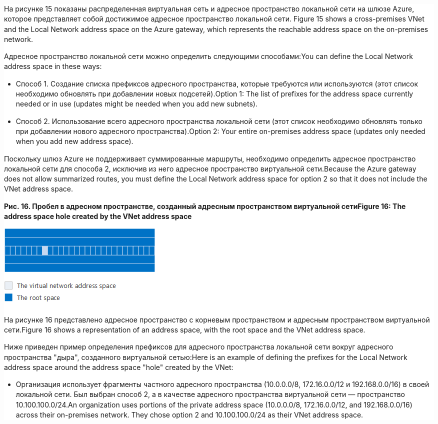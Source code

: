 <span data-ttu-id="adfc2-334">На рисунке 15 показаны распределенная виртуальная сеть и адресное пространство локальной сети на шлюзе Azure, которое представляет собой достижимое адресное пространство локальной сети. </span><span class="sxs-lookup"><span data-stu-id="adfc2-334">Figure 15 shows a cross-premises VNet and the Local Network address space on the Azure gateway, which represents the reachable address space on the on-premises network.</span></span> 
  
<span data-ttu-id="adfc2-335">Адресное пространство локальной сети можно определить следующими способами:</span><span class="sxs-lookup"><span data-stu-id="adfc2-335">You can define the Local Network address space in these ways:</span></span>
  
- <span data-ttu-id="adfc2-336">Способ 1. Создание списка префиксов адресного пространства, которые требуются или используются (этот список необходимо обновлять при добавлении новых подсетей).</span><span class="sxs-lookup"><span data-stu-id="adfc2-336">Option 1: The list of prefixes for the address space currently needed or in use (updates might be needed when you add new subnets).</span></span>
    
- <span data-ttu-id="adfc2-337">Способ 2. Использование всего адресного пространства локальной сети (этот список необходимо обновлять только при добавлении нового адресного пространства).</span><span class="sxs-lookup"><span data-stu-id="adfc2-337">Option 2: Your entire on-premises address space (updates only needed when you add new address space).</span></span>
    
<span data-ttu-id="adfc2-338">Поскольку шлюз Azure не поддерживает суммированные маршруты, необходимо определить адресное пространство локальной сети для способа 2, исключив из него адресное пространство виртуальной сети.</span><span class="sxs-lookup"><span data-stu-id="adfc2-338">Because the Azure gateway does not allow summarized routes, you must define the Local Network address space for option 2 so that it does not include the VNet address space.</span></span>
  
<span data-ttu-id="adfc2-339">**Рис. 16. Пробел в адресном пространстве, созданный адресным пространством виртуальной сети**</span><span class="sxs-lookup"><span data-stu-id="adfc2-339">**Figure 16: The address space hole created by the VNet address space**</span></span>

![Рисунок 16: адресное пространство, созданное адресным пространством виртуальной сети](media/e79c4840-f9e3-4741-9b72-59db6043aefa.png)
  
<span data-ttu-id="adfc2-341">На рисунке 16 представлено адресное пространство с корневым пространством и адресным пространством виртуальной сети.</span><span class="sxs-lookup"><span data-stu-id="adfc2-341">Figure 16 shows a representation of an address space, with the root space and the VNet address space.</span></span>
  
<span data-ttu-id="adfc2-342">Ниже приведен пример определения префиксов для адресного пространства локальной сети вокруг адресного пространства "дыра", созданного виртуальной сетью:</span><span class="sxs-lookup"><span data-stu-id="adfc2-342">Here is an example of defining the prefixes for the Local Network address space around the address space "hole" created by the VNet:</span></span>
  
- <span data-ttu-id="adfc2-p114">Организация использует фрагменты частного адресного пространства (10.0.0.0/8, 172.16.0.0/12 и 192.168.0.0/16) в своей локальной сети. Был выбран способ 2, а в качестве адресного пространства виртуальной сети — пространство 10.100.100.0/24.</span><span class="sxs-lookup"><span data-stu-id="adfc2-p114">An organization uses portions of the private address space (10.0.0.0/8, 172.16.0.0/12, and 192.168.0.0/16) across their on-premises network. They chose option 2 and 10.100.100.0/24 as their VNet address space.</span></span>
    